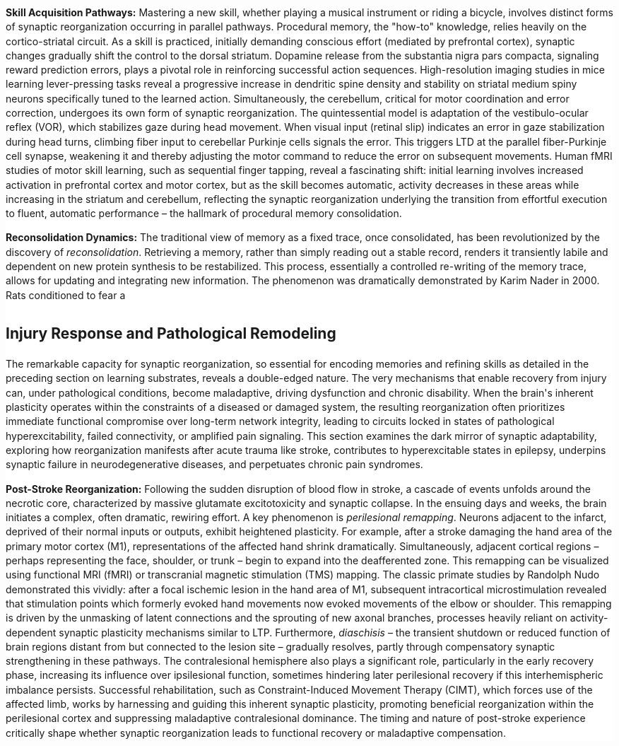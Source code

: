 **Skill Acquisition Pathways:** Mastering a new skill, whether playing a musical instrument or riding a bicycle, involves distinct forms of synaptic reorganization occurring in parallel pathways. Procedural memory, the "how-to" knowledge, relies heavily on the cortico-striatal circuit. As a skill is practiced, initially demanding conscious effort (mediated by prefrontal cortex), synaptic changes gradually shift the control to the dorsal striatum. Dopamine release from the substantia nigra pars compacta, signaling reward prediction errors, plays a pivotal role in reinforcing successful action sequences. High-resolution imaging studies in mice learning lever-pressing tasks reveal a progressive increase in dendritic spine density and stability on striatal medium spiny neurons specifically tuned to the learned action. Simultaneously, the cerebellum, critical for motor coordination and error correction, undergoes its own form of synaptic reorganization. The quintessential model is adaptation of the vestibulo-ocular reflex (VOR), which stabilizes gaze during head movement. When visual input (retinal slip) indicates an error in gaze stabilization during head turns, climbing fiber input to cerebellar Purkinje cells signals the error. This triggers LTD at the parallel fiber-Purkinje cell synapse, weakening it and thereby adjusting the motor command to reduce the error on subsequent movements. Human fMRI studies of motor skill learning, such as sequential finger tapping, reveal a fascinating shift: initial learning involves increased activation in prefrontal cortex and motor cortex, but as the skill becomes automatic, activity decreases in these areas while increasing in the striatum and cerebellum, reflecting the synaptic reorganization underlying the transition from effortful execution to fluent, automatic performance – the hallmark of procedural memory consolidation.

**Reconsolidation Dynamics:** The traditional view of memory as a fixed trace, once consolidated, has been revolutionized by the discovery of *reconsolidation*. Retrieving a memory, rather than simply reading out a stable record, renders it transiently labile and dependent on new protein synthesis to be restabilized. This process, essentially a controlled re-writing of the memory trace, allows for updating and integrating new information. The phenomenon was dramatically demonstrated by Karim Nader in 2000. Rats conditioned to fear a

## Injury Response and Pathological Remodeling

The remarkable capacity for synaptic reorganization, so essential for encoding memories and refining skills as detailed in the preceding section on learning substrates, reveals a double-edged nature. The very mechanisms that enable recovery from injury can, under pathological conditions, become maladaptive, driving dysfunction and chronic disability. When the brain's inherent plasticity operates within the constraints of a diseased or damaged system, the resulting reorganization often prioritizes immediate functional compromise over long-term network integrity, leading to circuits locked in states of pathological hyperexcitability, failed connectivity, or amplified pain signaling. This section examines the dark mirror of synaptic adaptability, exploring how reorganization manifests after acute trauma like stroke, contributes to hyperexcitable states in epilepsy, underpins synaptic failure in neurodegenerative diseases, and perpetuates chronic pain syndromes.

**Post-Stroke Reorganization:** Following the sudden disruption of blood flow in stroke, a cascade of events unfolds around the necrotic core, characterized by massive glutamate excitotoxicity and synaptic collapse. In the ensuing days and weeks, the brain initiates a complex, often dramatic, rewiring effort. A key phenomenon is *perilesional remapping*. Neurons adjacent to the infarct, deprived of their normal inputs or outputs, exhibit heightened plasticity. For example, after a stroke damaging the hand area of the primary motor cortex (M1), representations of the affected hand shrink dramatically. Simultaneously, adjacent cortical regions – perhaps representing the face, shoulder, or trunk – begin to expand into the deafferented zone. This remapping can be visualized using functional MRI (fMRI) or transcranial magnetic stimulation (TMS) mapping. The classic primate studies by Randolph Nudo demonstrated this vividly: after a focal ischemic lesion in the hand area of M1, subsequent intracortical microstimulation revealed that stimulation points which formerly evoked hand movements now evoked movements of the elbow or shoulder. This remapping is driven by the unmasking of latent connections and the sprouting of new axonal branches, processes heavily reliant on activity-dependent synaptic plasticity mechanisms similar to LTP. Furthermore, *diaschisis* – the transient shutdown or reduced function of brain regions distant from but connected to the lesion site – gradually resolves, partly through compensatory synaptic strengthening in these pathways. The contralesional hemisphere also plays a significant role, particularly in the early recovery phase, increasing its influence over ipsilesional function, sometimes hindering later perilesional recovery if this interhemispheric imbalance persists. Successful rehabilitation, such as Constraint-Induced Movement Therapy (CIMT), which forces use of the affected limb, works by harnessing and guiding this inherent synaptic plasticity, promoting beneficial reorganization within the perilesional cortex and suppressing maladaptive contralesional dominance. The timing and nature of post-stroke experience critically shape whether synaptic reorganization leads to functional recovery or maladaptive compensation.
